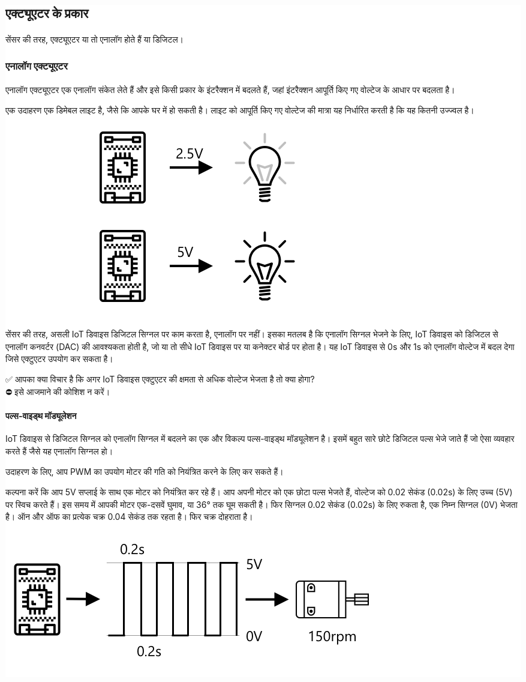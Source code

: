 ## एक्ट्यूएटर के प्रकार

सेंसर की तरह, एक्ट्यूएटर या तो एनालॉग होते हैं या डिजिटल।

### एनालॉग एक्ट्यूएटर

एनालॉग एक्ट्यूएटर एक एनालॉग संकेत लेते हैं और इसे किसी प्रकार के इंटरैक्शन में बदलते हैं, जहां इंटरैक्शन आपूर्ति किए गए वोल्टेज के आधार पर बदलता है।

एक उदाहरण एक डिमेबल लाइट है, जैसे कि आपके घर में हो सकती है। लाइट को आपूर्ति किए गए वोल्टेज की मात्रा यह निर्धारित करती है कि यह कितनी उज्ज्वल है।
![कम वोल्टेज पर हल्की रोशनी और उच्च वोल्टेज पर तेज रोशनी](../../../../../translated_images/dimmable-light.9ceffeb195dec1a849da718b2d71b32c35171ff7dfea9c07bbf82646a67acf6b.hi.png)

सेंसर की तरह, असली IoT डिवाइस डिजिटल सिग्नल पर काम करता है, एनालॉग पर नहीं। इसका मतलब है कि एनालॉग सिग्नल भेजने के लिए, IoT डिवाइस को डिजिटल से एनालॉग कनवर्टर (DAC) की आवश्यकता होती है, जो या तो सीधे IoT डिवाइस पर या कनेक्टर बोर्ड पर होता है। यह IoT डिवाइस से 0s और 1s को एनालॉग वोल्टेज में बदल देगा जिसे एक्टुएटर उपयोग कर सकता है।

✅ आपका क्या विचार है कि अगर IoT डिवाइस एक्टुएटर की क्षमता से अधिक वोल्टेज भेजता है तो क्या होगा?  
⛔️ इसे आजमाने की कोशिश न करें।

#### पल्स-वाइड्थ मॉड्यूलेशन

IoT डिवाइस से डिजिटल सिग्नल को एनालॉग सिग्नल में बदलने का एक और विकल्प पल्स-वाइड्थ मॉड्यूलेशन है। इसमें बहुत सारे छोटे डिजिटल पल्स भेजे जाते हैं जो ऐसा व्यवहार करते हैं जैसे यह एनालॉग सिग्नल हो।

उदाहरण के लिए, आप PWM का उपयोग मोटर की गति को नियंत्रित करने के लिए कर सकते हैं।

कल्पना करें कि आप 5V सप्लाई के साथ एक मोटर को नियंत्रित कर रहे हैं। आप अपनी मोटर को एक छोटा पल्स भेजते हैं, वोल्टेज को 0.02 सेकंड (0.02s) के लिए उच्च (5V) पर स्विच करते हैं। इस समय में आपकी मोटर एक-दसवें घुमाव, या 36° तक घूम सकती है। फिर सिग्नल 0.02 सेकंड (0.02s) के लिए रुकता है, एक निम्न सिग्नल (0V) भेजता है। ऑन और ऑफ का प्रत्येक चक्र 0.04 सेकंड तक रहता है। फिर चक्र दोहराता है।

![150 RPM पर मोटर का पल्स-वाइड्थ मॉड्यूलेशन घुमाव](../../../../../translated_images/pwm-motor-150rpm.83347ac04ca38482bd120939b133803963c9c15ca9d8d484712a4bd92820f6a4.hi.png)
